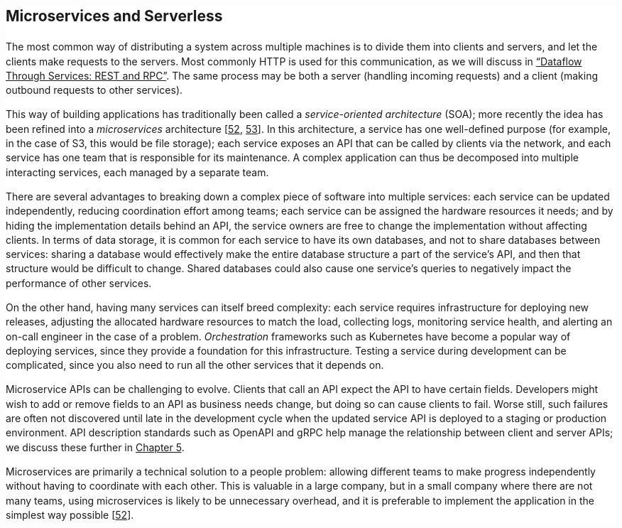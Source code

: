 ## Microservices and Serverless

The most common way of distributing a system across multiple machines is to divide them into clients
and servers, and let the clients make requests to the servers. Most commonly HTTP is used for this
communication, as we will discuss in [“Dataflow Through Services: REST and RPC”](https://learning.oreilly.com/library/view/designing-data-intensive-applications/9781098119058/ch05.html#sec_encoding_dataflow_rpc). The same process may be both a
server (handling incoming requests) and a client (making outbound requests to other services).

This way of building applications has traditionally been called a *service-oriented architecture*
(SOA); more recently the idea has been refined into a *microservices* architecture
[[52](https://learning.oreilly.com/library/view/designing-data-intensive-applications/9781098119058/ch01.html#Newman2021_ch1),
[53](https://learning.oreilly.com/library/view/designing-data-intensive-applications/9781098119058/ch01.html#Richardson2014)].
In this architecture, a service has one well-defined purpose (for example, in the case of S3, this
would be file storage); each service exposes an API that can be called by clients via the network,
and each service has one team that is responsible for its maintenance. A complex application can
thus be decomposed into multiple interacting services, each managed by a separate team.

There are several advantages to breaking down a complex piece of software into multiple services:
each service can be updated independently, reducing coordination effort among teams; each service
can be assigned the hardware resources it needs; and by hiding the implementation details behind an
API, the service owners are free to change the implementation without affecting clients. In terms of
data storage, it is common for each service to have its own databases, and not to share databases
between services: sharing a database would effectively make the entire database structure a part of
the service’s API, and then that structure would be difficult to change. Shared databases could also
cause one service’s queries to negatively impact the performance of other services.

On the other hand, having many services can itself breed complexity: each service requires
infrastructure for deploying new releases, adjusting the allocated hardware resources to match the
load, collecting logs, monitoring service health, and alerting an on-call engineer in the case of a
problem. *Orchestration* frameworks such as Kubernetes have become a popular way of deploying
services, since they provide a foundation for this infrastructure. Testing a service during
development can be complicated, since you also need to run all the other services that it depends
on.

Microservice APIs can be challenging to evolve. Clients that call an API expect the API to have
certain fields. Developers might wish to add or remove fields to an API as business needs change,
but doing so can cause clients to fail. Worse still, such failures are often not discovered until
late in the development cycle when the updated service API is deployed to a staging or production
environment. API description standards such as OpenAPI and gRPC help manage the relationship between
client and server APIs; we discuss these further in [Chapter 5](https://learning.oreilly.com/library/view/designing-data-intensive-applications/9781098119058/ch05.html#ch_encoding).

Microservices are primarily a technical solution to a people problem: allowing different teams to
make progress independently without having to coordinate with each other. This is valuable in a large
company, but in a small company where there are not many teams, using microservices is likely to be
unnecessary overhead, and it is preferable to implement the application in the simplest way possible
[[52](https://learning.oreilly.com/library/view/designing-data-intensive-applications/9781098119058/ch01.html#Newman2021_ch1)].
